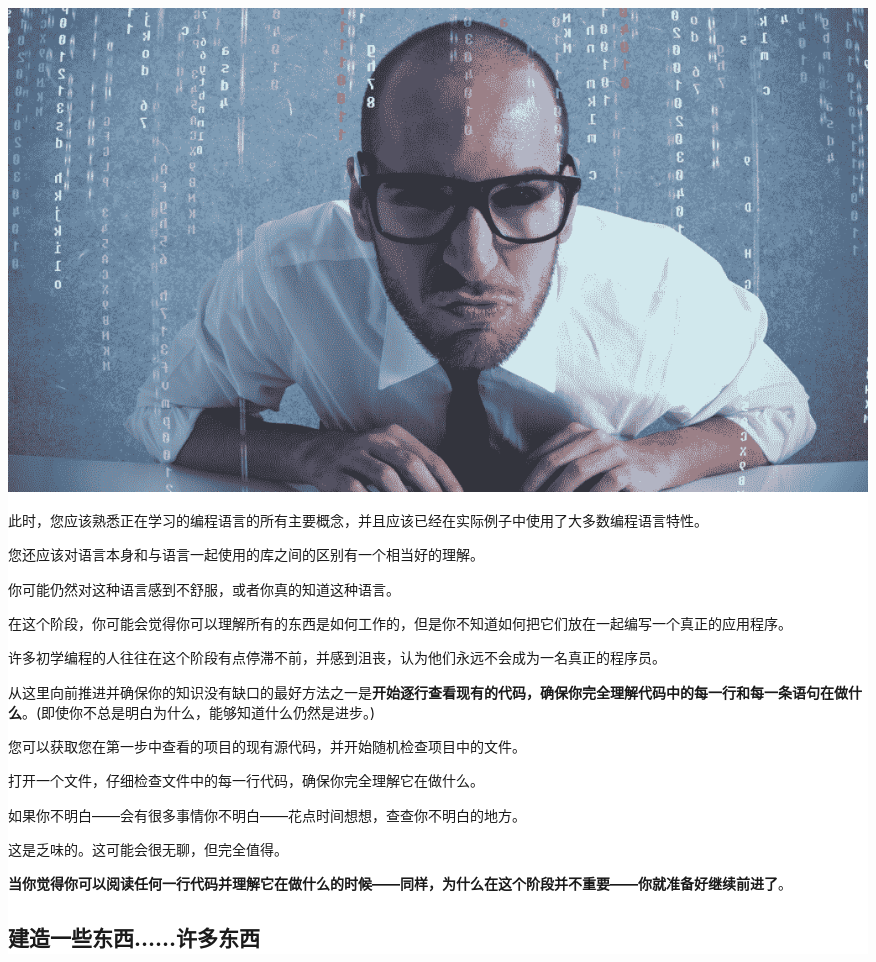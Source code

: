 ![Review Code](img/47d9bfa8fe27c14c34962cbbf4a50a18.png)

此时，您应该熟悉正在学习的编程语言的所有主要概念，并且应该已经在实际例子中使用了大多数编程语言特性。

您还应该对语言本身和与语言一起使用的库之间的区别有一个相当好的理解。

你可能仍然对这种语言感到不舒服，或者你真的知道这种语言。

在这个阶段，你可能会觉得你可以理解所有的东西是如何工作的，但是你不知道如何把它们放在一起编写一个真正的应用程序。

许多初学编程的人往往在这个阶段有点停滞不前，并感到沮丧，认为他们永远不会成为一名真正的程序员。

从这里向前推进并确保你的知识没有缺口的最好方法之一是**开始逐行查看现有的代码，确保你完全理解代码中的每一行和每一条语句在做什么**。(即使你不总是明白为什么，能够知道什么仍然是进步。)

您可以获取您在第一步中查看的项目的现有源代码，并开始随机检查项目中的文件。

打开一个文件，仔细检查文件中的每一行代码，确保你完全理解它在做什么。

如果你不明白——会有很多事情你不明白——花点时间想想，查查你不明白的地方。

这是乏味的。这可能会很无聊，但完全值得。

**当你觉得你可以阅读任何一行代码并理解它在做什么的时候——同样，为什么在这个阶段并不重要——你就准备好继续前进了**。

## 建造一些东西……许多东西

